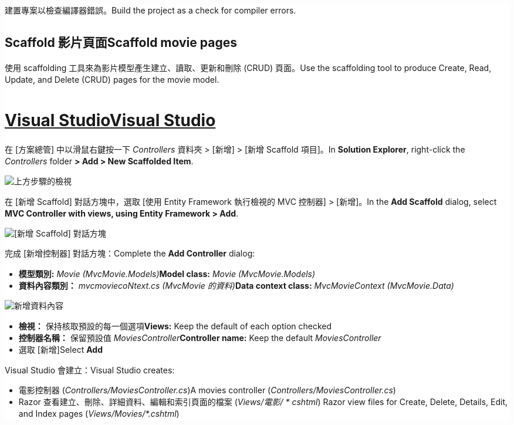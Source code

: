 
<span data-ttu-id="a9cf0-351">建置專案以檢查編譯器錯誤。</span><span class="sxs-lookup"><span data-stu-id="a9cf0-351">Build the project as a check for compiler errors.</span></span>

## <a name="scaffold-movie-pages"></a><span data-ttu-id="a9cf0-352">Scaffold 影片頁面</span><span class="sxs-lookup"><span data-stu-id="a9cf0-352">Scaffold movie pages</span></span>

<span data-ttu-id="a9cf0-353">使用 scaffolding 工具來為影片模型產生建立、讀取、更新和刪除 (CRUD) 頁面。</span><span class="sxs-lookup"><span data-stu-id="a9cf0-353">Use the scaffolding tool to produce Create, Read, Update, and Delete (CRUD) pages for the movie model.</span></span>

# <a name="visual-studio"></a>[<span data-ttu-id="a9cf0-354">Visual Studio</span><span class="sxs-lookup"><span data-stu-id="a9cf0-354">Visual Studio</span></span>](#tab/visual-studio)

<span data-ttu-id="a9cf0-355">在 [方案總管] 中以滑鼠右鍵按一下 *Controllers* 資料夾 > [新增] > [新增 Scaffold 項目]。</span><span class="sxs-lookup"><span data-stu-id="a9cf0-355">In **Solution Explorer**, right-click the *Controllers* folder **> Add > New Scaffolded Item**.</span></span>

![上方步驟的檢視](adding-model/_static/add_controller21.png)

<span data-ttu-id="a9cf0-357">在 [新增 Scaffold] 對話方塊中，選取 [使用 Entity Framework 執行檢視的 MVC 控制器] > [新增]。</span><span class="sxs-lookup"><span data-stu-id="a9cf0-357">In the **Add Scaffold** dialog, select **MVC Controller with views, using Entity Framework > Add**.</span></span>

![[新增 Scaffold] 對話方塊](adding-model/_static/add_scaffold21.png)

<span data-ttu-id="a9cf0-359">完成 [新增控制器] 對話方塊：</span><span class="sxs-lookup"><span data-stu-id="a9cf0-359">Complete the **Add Controller** dialog:</span></span>

* <span data-ttu-id="a9cf0-360">**模型類別:** *Movie (MvcMovie.Models)*</span><span class="sxs-lookup"><span data-stu-id="a9cf0-360">**Model class:** *Movie (MvcMovie.Models)*</span></span>
* <span data-ttu-id="a9cf0-361">**資料內容類別：** *mvcmoviecoNtext.cs (MvcMovie 的資料)*</span><span class="sxs-lookup"><span data-stu-id="a9cf0-361">**Data context class:** *MvcMovieContext (MvcMovie.Data)*</span></span>

![新增資料內容](adding-model/_static/dc3.png)

* <span data-ttu-id="a9cf0-363">**檢視：** 保持核取預設的每一個選項</span><span class="sxs-lookup"><span data-stu-id="a9cf0-363">**Views:** Keep the default of each option checked</span></span>
* <span data-ttu-id="a9cf0-364">**控制器名稱：** 保留預設值 *MoviesController*</span><span class="sxs-lookup"><span data-stu-id="a9cf0-364">**Controller name:** Keep the default *MoviesController*</span></span>
* <span data-ttu-id="a9cf0-365">選取 [新增]</span><span class="sxs-lookup"><span data-stu-id="a9cf0-365">Select **Add**</span></span>

<span data-ttu-id="a9cf0-366">Visual Studio 會建立：</span><span class="sxs-lookup"><span data-stu-id="a9cf0-366">Visual Studio creates:</span></span>

* <span data-ttu-id="a9cf0-367">電影控制器 (*Controllers/MoviesController.cs*)</span><span class="sxs-lookup"><span data-stu-id="a9cf0-367">A movies controller (*Controllers/MoviesController.cs*)</span></span>
* <span data-ttu-id="a9cf0-368">Razor 查看建立、刪除、詳細資料、編輯和索引頁面的檔案 (*Views/電影/ \* cshtml*) </span><span class="sxs-lookup"><span data-stu-id="a9cf0-368">Razor view files for Create, Delete, Details, Edit, and Index pages (*Views/Movies/\*.cshtml*)</span></span>
